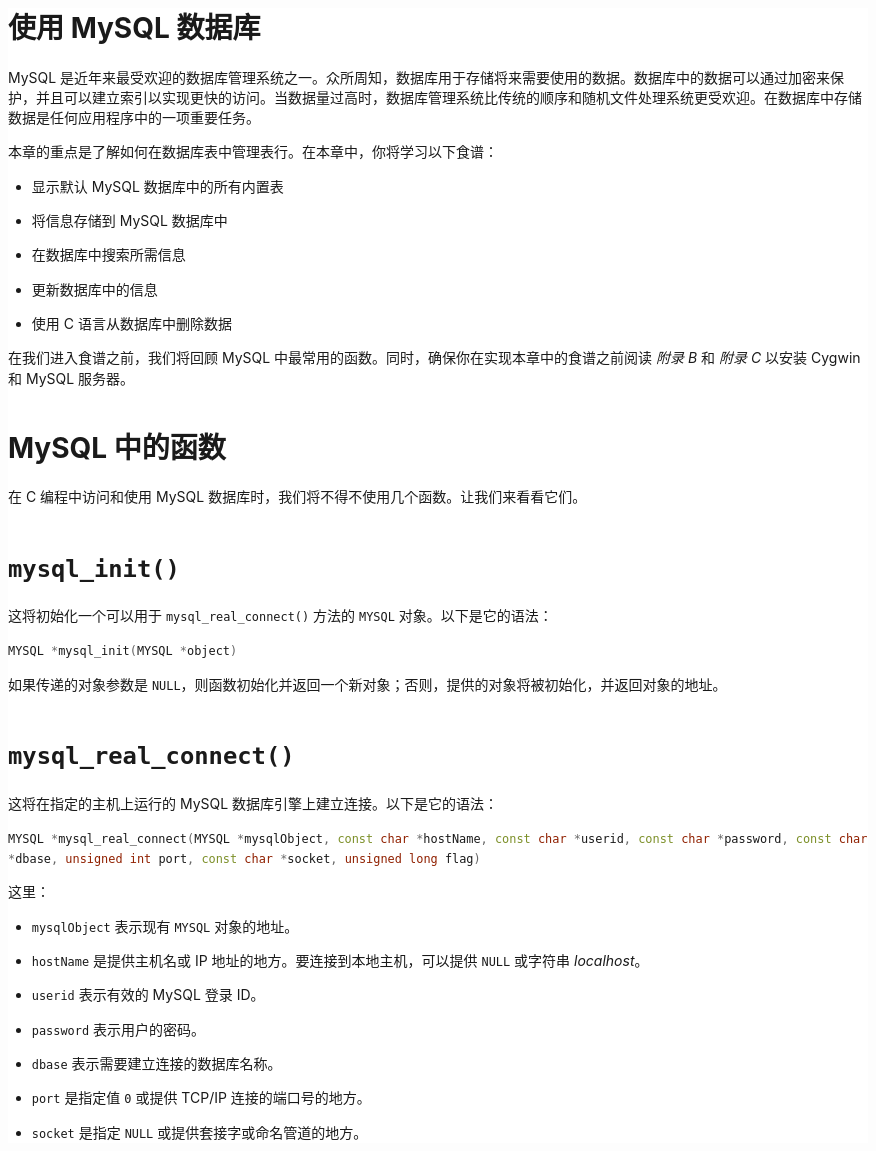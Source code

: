 # 使用 MySQL 数据库

MySQL 是近年来最受欢迎的数据库管理系统之一。众所周知，数据库用于存储将来需要使用的数据。数据库中的数据可以通过加密来保护，并且可以建立索引以实现更快的访问。当数据量过高时，数据库管理系统比传统的顺序和随机文件处理系统更受欢迎。在数据库中存储数据是任何应用程序中的一项重要任务。

本章的重点是了解如何在数据库表中管理表行。在本章中，你将学习以下食谱：

+   显示默认 MySQL 数据库中的所有内置表

+   将信息存储到 MySQL 数据库中

+   在数据库中搜索所需信息

+   更新数据库中的信息

+   使用 C 语言从数据库中删除数据

在我们进入食谱之前，我们将回顾 MySQL 中最常用的函数。同时，确保你在实现本章中的食谱之前阅读 *附录 B* 和 *附录 C* 以安装 Cygwin 和 MySQL 服务器。

# MySQL 中的函数

在 C 编程中访问和使用 MySQL 数据库时，我们将不得不使用几个函数。让我们来看看它们。

# `mysql_init()`

这将初始化一个可以用于 `mysql_real_connect()` 方法的 `MYSQL` 对象。以下是它的语法：

```cpp
MYSQL *mysql_init(MYSQL *object)
```

如果传递的对象参数是 `NULL`，则函数初始化并返回一个新对象；否则，提供的对象将被初始化，并返回对象的地址。

# `mysql_real_connect()`

这将在指定的主机上运行的 MySQL 数据库引擎上建立连接。以下是它的语法：

```cpp
MYSQL *mysql_real_connect(MYSQL *mysqlObject, const char *hostName, const char *userid, const char *password, const char *dbase, unsigned int port, const char *socket, unsigned long flag)
```

这里：

+   `mysqlObject` 表示现有 `MYSQL` 对象的地址。

+   `hostName` 是提供主机名或 IP 地址的地方。要连接到本地主机，可以提供 `NULL` 或字符串 *localhost*。

+   `userid` 表示有效的 MySQL 登录 ID。

+   `password` 表示用户的密码。

+   `dbase` 表示需要建立连接的数据库名称。

+   `port` 是指定值 `0` 或提供 TCP/IP 连接的端口号的地方。

+   `socket` 是指定 `NULL` 或提供套接字或命名管道的地方。

